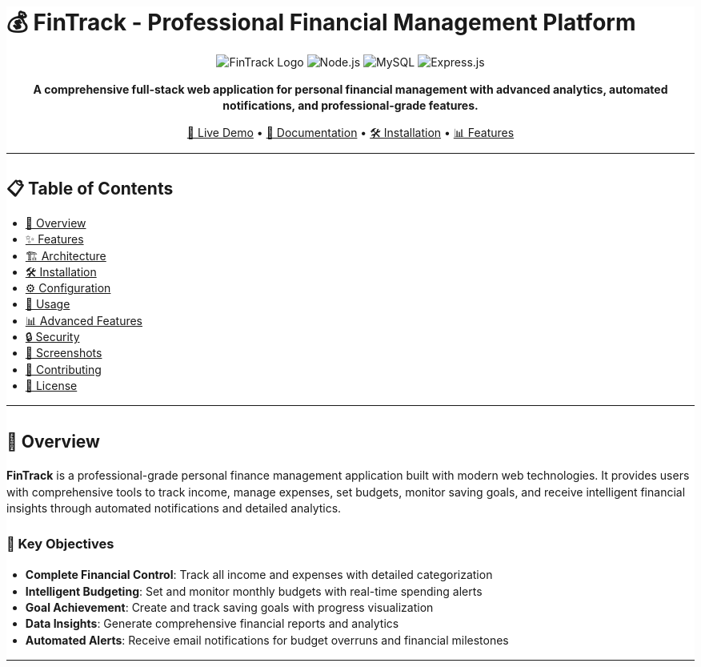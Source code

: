 # 💰 FinTrack - Professional Financial Management Platform

<div align="center">

![FinTrack Logo](https://img.shields.io/badge/FinTrack-Professional%20Finance-blue?style=for-the-badge&logo=wallet)
![Node.js](https://img.shields.io/badge/Node.js-18+-green?style=for-the-badge&logo=node.js)
![MySQL](https://img.shields.io/badge/MySQL-8.0+-orange?style=for-the-badge&logo=mysql)
![Express.js](https://img.shields.io/badge/Express.js-5.1+-black?style=for-the-badge&logo=express)

**A comprehensive full-stack web application for personal financial management with advanced analytics, automated notifications, and professional-grade features.**

[🚀 Live Demo](#) • [📖 Documentation](#documentation) • [🛠️ Installation](#installation) • [📊 Features](#features)

</div>

---

## 📋 Table of Contents

- [🎯 Overview](#-overview)
- [✨ Features](#-features)
- [🏗️ Architecture](#️-architecture)
- [🛠️ Installation](#️-installation)
- [⚙️ Configuration](#️-configuration)
- [🚀 Usage](#-usage)
- [📊 Advanced Features](#-advanced-features)
- [🔒 Security](#-security)
- [📱 Screenshots](#-screenshots)
- [🤝 Contributing](#-contributing)
- [📄 License](#-license)

---

## 🎯 Overview

**FinTrack** is a professional-grade personal finance management application built with modern web technologies. It provides users with comprehensive tools to track income, manage expenses, set budgets, monitor saving goals, and receive intelligent financial insights through automated notifications and detailed analytics.

### 🎯 Key Objectives
- **Complete Financial Control**: Track all income and expenses with detailed categorization
- **Intelligent Budgeting**: Set and monitor monthly budgets with real-time spending alerts
- **Goal Achievement**: Create and track saving goals with progress visualization
- **Data Insights**: Generate comprehensive financial reports and analytics
- **Automated Alerts**: Receive email notifications for budget overruns and financial milestones

---
